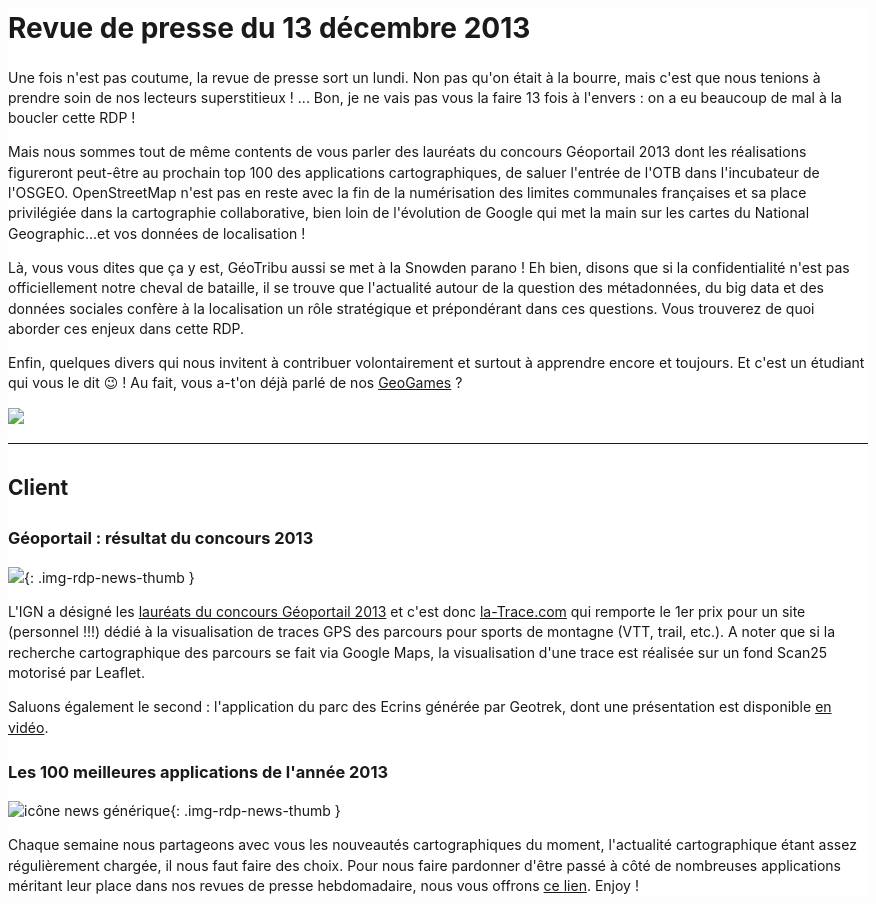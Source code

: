 # Revue de presse du 13 décembre 2013

Une fois n'est pas coutume, la revue de presse sort un lundi. Non pas qu'on était à la bourre, mais c'est que nous tenions à prendre soin de nos lecteurs superstitieux ! ... Bon, je ne vais pas vous la faire 13 fois à l'envers : on a eu beaucoup de mal à la boucler cette RDP !

Mais nous sommes tout de même contents de vous parler des lauréats du concours Géoportail 2013 dont les réalisations figureront peut-être au prochain top 100 des applications cartographiques, de saluer l'entrée de l'OTB dans l'incubateur de l'OSGEO. OpenStreetMap n'est pas en reste avec la fin de la numérisation des limites communales françaises et sa place privilégiée dans la cartographie collaborative, bien loin de l'évolution de Google qui met la main sur les cartes du National Geographic...et vos données de localisation !

Là, vous vous dites que ça y est, GéoTribu aussi se met à la Snowden parano ! Eh bien, disons que si la confidentialité n'est pas officiellement notre cheval de bataille, il se trouve que l'actualité autour de la question des métadonnées, du big data et des données sociales confère à la localisation un rôle stratégique et prépondérant dans ces questions. Vous trouverez de quoi aborder ces enjeux dans cette RDP.

Enfin, quelques divers qui nous invitent à contribuer volontairement et surtout à apprendre encore et toujours. Et c'est un étudiant qui vous le dit :wink: ! Au fait, vous a-t'on déjà parlé de nos [GeoGames](http://geotribu.net/node/671) ?

![](http://boitedependore.com/calendrier/vendredi13c.jpg)

----

## Client

### Géoportail : résultat du concours 2013

![](https://cdn.geotribu.fr/img/logos-icones/entreprises_association/geoportail.png){: .img-rdp-news-thumb }

L'IGN a désigné les [lauréats du concours Géoportail 2013](http://concours-geoportail.ign.fr/inscription.html) et c'est donc [la-Trace.com](http://la-trace.com/) qui remporte le 1er prix pour un site (personnel !!!) dédié à la visualisation de traces GPS des parcours pour sports de montagne (VTT, trail, etc.). A noter que si la recherche cartographique des parcours se fait via Google Maps, la visualisation d'une trace est réalisée sur un fond Scan25 motorisé par Leaflet.

<iframe src="//player.vimeo.com/video/77982516" frameborder="0" width="500" height="281"></iframe>

Saluons également le second : l'application du parc des Ecrins générée par Geotrek, dont une présentation est disponible [en vidéo](https://www.dailymotion.com/video/kGR8kpsUj3QsLg4TJbO).

### Les 100 meilleures applications de l'année 2013

![icône news générique](https://cdn.geotribu.fr/img/internal/icons-rdp-news/news.png "News Geotribu"){: .img-rdp-news-thumb }

Chaque semaine nous partageons avec vous les nouveautés cartographiques du moment, l'actualité cartographique étant assez régulièrement chargée, il nous faut faire des choix. Pour nous faire pardonner d'être passé à côté de nombreuses applications méritant leur place dans nos revues de presse hebdomadaire, nous vous offrons [ce lien](http://visualoop.com/16538/digital-cartography-33). Enjoy !
